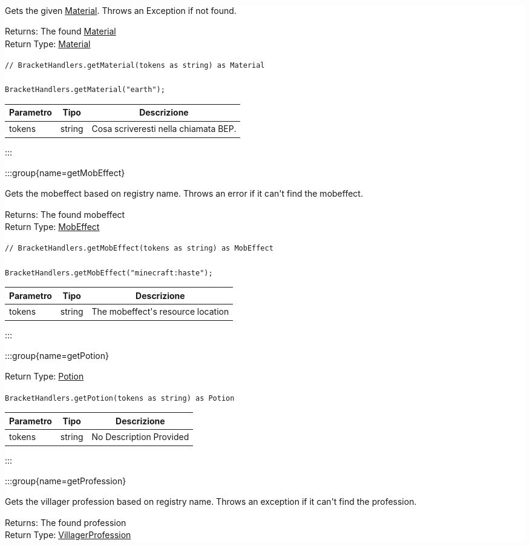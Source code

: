 Gets the given [Material](/vanilla/api/block/material/Material). Throws an Exception if not found.

Returns: The found [Material](/vanilla/api/block/material/Material)  
Return Type: [Material](/vanilla/api/block/material/Material)

```zenscript
// BracketHandlers.getMaterial(tokens as string) as Material

BracketHandlers.getMaterial("earth");
```

| Parametro | Tipo   | Descrizione                          |
| --------- | ------ | ------------------------------------ |
| tokens    | string | Cosa scriveresti nella chiamata BEP. |


:::

:::group{name=getMobEffect}

Gets the mobeffect based on registry name. Throws an error if it can't find the mobeffect.

Returns: The found mobeffect  
Return Type: [MobEffect](/vanilla/api/entity/effect/MobEffect)

```zenscript
// BracketHandlers.getMobEffect(tokens as string) as MobEffect

BracketHandlers.getMobEffect("minecraft:haste");
```

| Parametro | Tipo   | Descrizione                       |
| --------- | ------ | --------------------------------- |
| tokens    | string | The mobeffect's resource location |


:::

:::group{name=getPotion}

Return Type: [Potion](/vanilla/api/item/alchemy/Potion)

```zenscript
BracketHandlers.getPotion(tokens as string) as Potion
```

| Parametro | Tipo   | Descrizione             |
| --------- | ------ | ----------------------- |
| tokens    | string | No Description Provided |


:::

:::group{name=getProfession}

Gets the villager profession based on registry name. Throws an exception if it can't find the profession.

Returns: The found profession  
Return Type: [VillagerProfession](/vanilla/api/villager/VillagerProfession)
